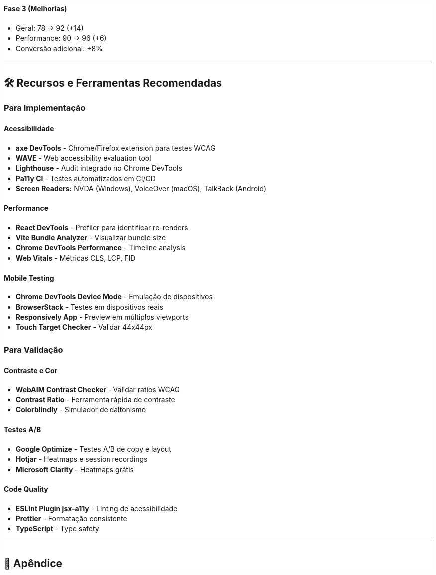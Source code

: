 #### Fase 3 (Melhorias)
- Geral: 78 → 92 (+14)
- Performance: 90 → 96 (+6)
- Conversão adicional: +8%

---

## 🛠️ Recursos e Ferramentas Recomendadas

### Para Implementação

#### Acessibilidade
- **axe DevTools** - Chrome/Firefox extension para testes WCAG
- **WAVE** - Web accessibility evaluation tool
- **Lighthouse** - Audit integrado no Chrome DevTools
- **Pa11y CI** - Testes automatizados em CI/CD
- **Screen Readers:** NVDA (Windows), VoiceOver (macOS), TalkBack (Android)

#### Performance
- **React DevTools** - Profiler para identificar re-renders
- **Vite Bundle Analyzer** - Visualizar bundle size
- **Chrome DevTools Performance** - Timeline analysis
- **Web Vitals** - Métricas CLS, LCP, FID

#### Mobile Testing
- **Chrome DevTools Device Mode** - Emulação de dispositivos
- **BrowserStack** - Testes em dispositivos reais
- **Responsively App** - Preview em múltiplos viewports
- **Touch Target Checker** - Validar 44x44px

### Para Validação

#### Contraste e Cor
- **WebAIM Contrast Checker** - Validar ratios WCAG
- **Contrast Ratio** - Ferramenta rápida de contraste
- **Colorblindly** - Simulador de daltonismo

#### Testes A/B
- **Google Optimize** - Testes A/B de copy e layout
- **Hotjar** - Heatmaps e session recordings
- **Microsoft Clarity** - Heatmaps grátis

#### Code Quality
- **ESLint Plugin jsx-a11y** - Linting de acessibilidade
- **Prettier** - Formatação consistente
- **TypeScript** - Type safety

---

## 📸 Apêndice
